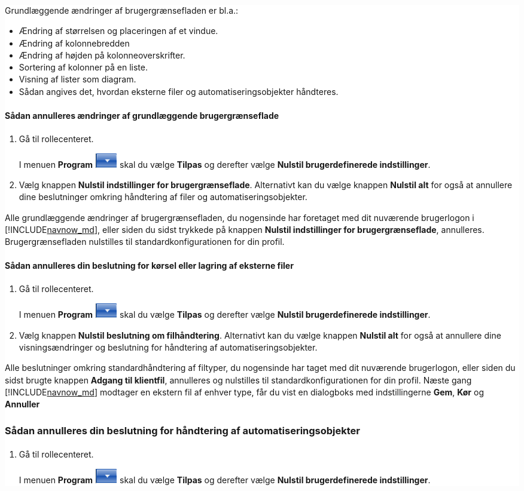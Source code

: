 Grundlæggende ændringer af brugergrænsefladen er bl.a.:
 -  Ændring af størrelsen og placeringen af et vindue.
 -  Ændring af kolonnebredden
 -  Ændring af højden på kolonneoverskrifter.
 -  Sortering af kolonner på en liste.
 -  Visning af lister som diagram.
 -  Sådan angives det, hvordan eksterne filer og automatiseringsobjekter håndteres.  

#### <a name="to-cancel-basic-ui-changes"></a>Sådan annulleres ændringer af grundlæggende brugergrænseflade

1.  Gå til rollecenteret.  

     I menuen **Program** ![Programmenuknap på menulinjen](media/applicationmenuicon.png "Programmenuikon") skal du vælge **Tilpas** og derefter vælge **Nulstil brugerdefinerede indstillinger**.  

2.  Vælg knappen **Nulstil indstillinger for brugergrænseflade**. Alternativt kan du vælge knappen **Nulstil alt** for også at annullere dine beslutninger omkring håndtering af filer og automatiseringsobjekter.  

 Alle grundlæggende ændringer af brugergrænsefladen, du nogensinde har foretaget med dit nuværende brugerlogon i [!INCLUDE[navnow_md](includes/navnow_md.md)], eller siden du sidst trykkede på knappen **Nulstil indstillinger for brugergrænseflade**, annulleres. Brugergrænsefladen nulstilles til standardkonfigurationen for din profil.  

#### <a name="to-cancel-your-decision-for-running-or-saving-external-files"></a>Sådan annulleres din beslutning for kørsel eller lagring af eksterne filer  

1.  Gå til rollecenteret.  

     I menuen **Program** ![Programmenuknap på menulinjen](media/applicationmenuicon.png "Programmenuikon") skal du vælge **Tilpas** og derefter vælge **Nulstil brugerdefinerede indstillinger**.  

2.  Vælg knappen **Nulstil beslutning om filhåndtering**. Alternativt kan du vælge knappen **Nulstil alt** for også at annullere dine visningsændringer og beslutning for håndtering af automatiseringsobjekter.  

 Alle beslutninger omkring standardhåndtering af filtyper, du nogensinde har taget med dit nuværende brugerlogon, eller siden du sidst brugte knappen **Adgang til klientfil**, annulleres og nulstilles til standardkonfigurationen for din profil. Næste gang [!INCLUDE[navnow_md](includes/navnow_md.md)] modtager en ekstern fil af enhver type, får du vist en dialogboks med indstillingerne **Gem**, **Kør** og **Annuller**  

### <a name="to-cancel-your-decision-for-handling-automation-objects"></a>Sådan annulleres din beslutning for håndtering af automatiseringsobjekter  

1.  Gå til rollecenteret.  

     I menuen **Program** ![Programmenuknap på menulinjen](media/applicationmenuicon.png "Programmenuikon") skal du vælge **Tilpas** og derefter vælge **Nulstil brugerdefinerede indstillinger**.  
